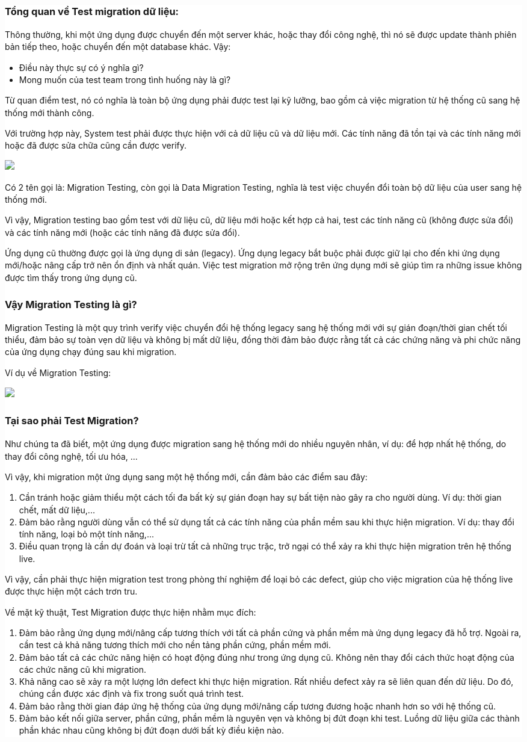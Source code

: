 ### Tổng quan về Test migration dữ liệu: 

Thông thường, khi một ứng dụng được chuyển đến một server khác, hoặc thay đổi công nghệ, thì nó sẽ được update thành phiên bản tiếp theo, hoặc chuyển đến một database khác. Vậy: 

- Điều này thực sự có ý nghĩa gì?
- Mong muốn của test team trong tình huống này là gì?

Từ quan điểm test, nó có nghĩa là toàn bộ ứng dụng phải được test lại kỹ lưỡng, bao gồm cả việc migration từ hệ thống cũ sang hệ thống mới thành công.

Với trường hợp này, System test phải được thực hiện với cả dữ liệu cũ và dữ liệu mới. Các tính năng đã tồn tại và các tính năng mới hoặc đã được sửa chữa cũng cần được verify.

![](https://images.viblo.asia/d86b71f2-429a-43d1-bea0-06abf3e45719.jpg)

Có 2 tên gọi là: Migration Testing, còn gọi là Data Migration Testing, nghĩa là test việc chuyển đổi toàn bộ dữ liệu của user sang hệ thống mới.

Vì vậy, Migration testing bao gồm test với dữ liệu cũ, dữ liệu mới hoặc kết hợp cả hai, test các tính năng cũ (không được sửa đổi) và các tính năng mới (hoặc các tính năng đã được sửa đổi).

Ứng dụng cũ thường được gọi là ứng dụng di sản (legacy). Ứng dụng legacy bắt buộc phải được giữ lại cho đến khi ứng dụng mới/hoặc nâng cấp trở nên ổn định và nhất quán. Việc test migration mở rộng trên ứng dụng mới sẽ giúp tìm ra những issue không được tìm thấy trong ứng dụng cũ.

### Vậy Migration Testing là gì?

Migration Testing là một quy trình verify việc chuyển đổi hệ thống legacy sang hệ thống mới với sự gián đoạn/thời gian chết tối thiểu, đảm bảo sự toàn vẹn dữ liệu và không bị mất dữ liệu, đồng thời đảm bảo được rằng tất cả các chứng năng và phi chức năng của ứng dụng chạy đúng sau khi migration.

Ví dụ về Migration Testing:

![](https://images.viblo.asia/78a07ad6-e5d4-45ae-a700-f982002b8489.jpg)

### Tại sao phải Test Migration?

Như chúng ta đã biết, một ứng dụng được migration sang hệ thống mới do nhiều nguyên nhân, ví dụ: để hợp nhất hệ thống, do thay đổi công nghệ, tối ưu hóa, ...

Vì vậy, khi migration một ứng dụng sang một hệ thống mới, cần đảm bảo các điểm sau đây:

1. Cần tránh hoặc giảm thiểu một cách tối đa bất kỳ sự gián đoạn hay sự bất tiện nào gây ra cho người dùng. Ví dụ: thời gian chết, mất dữ liệu,...
2. Đảm bảo rằng người dùng vẫn có thể sử dụng tất cả các tính năng của phần mềm sau khi thực hiện migration. Ví dụ: thay đổi tính năng, loại bỏ một tính năng,...
3. Điều quan trọng là cần dự đoán và loại trừ tất cả những trục trặc, trở ngại có thể xảy ra khi thực hiện migration trên hệ thống live.

Vì vậy, cần phải thực hiện migration test trong phòng thí nghiệm để loại bỏ các defect, giúp cho việc migration của hệ thống live được thực hiện một cách trơn tru.

Về mặt kỹ thuật, Test Migration được thực hiện nhằm mục đích:

1. Đảm bảo rằng ứng dụng mới/nâng cấp tương thích với tất cả phần cứng và phần mềm mà ứng dụng legacy đã hỗ trợ. Ngoài ra, cần test cả khả năng tương thích mới cho nền tảng phần cứng, phần mềm mới.
2. Đảm bảo tất cả các chức năng hiện có hoạt động đúng như trong ứng dụng cũ. Không nên thay đổi cách thức hoạt động của các chức năng cũ khi migration.
3. Khả năng cao sẽ xảy ra một lượng lớn defect khi thực hiện migration. Rất nhiều defect xảy ra sẽ liên quan đến dữ liệu. Do đó, chúng cần được xác định và fix trong suốt quá trình test.
4. Đảm bảo rằng thời gian đáp ứng hệ thống của ứng dụng mới/nâng cấp tương đương hoặc nhanh hơn so với hệ thống cũ.
5. Đảm bảo kết nối giữa server, phần cứng, phần mềm là nguyên vẹn và không bị đứt đoạn khi test.  Luồng dữ liệu giữa các thành phần khác nhau cũng không bị đứt đoạn dưới bất kỳ điều kiện nào.
